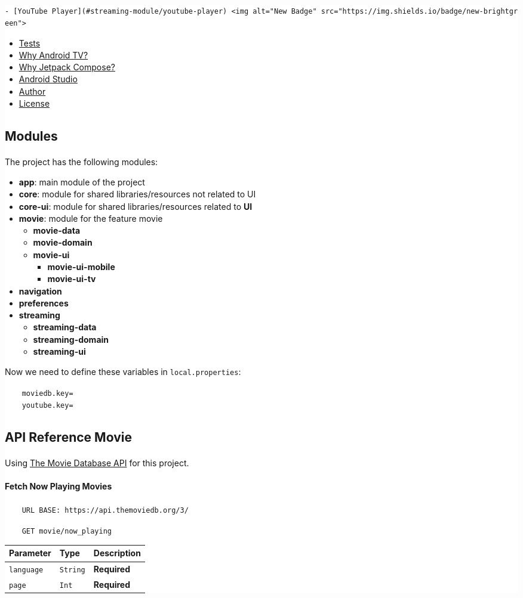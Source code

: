     - [YouTube Player](#streaming-module/youtube-player) <img alt="New Badge" src="https://img.shields.io/badge/new-brightgreen">
  - [Tests](#tests)
  - [Why Android TV?](#why-android-tv)
  - [Why Jetpack Compose?](#why-jetpack-compose)
  - [Android Studio](#android-studio)
  - [Author](#author)
  - [License](#license)


## Modules<a name = "modules"></a>
The project has the following modules:

- **app**: main module of the project
- **core**: module for shared libraries/resources not related to UI
- **core-ui**: module for shared libraries/resources related to **UI**
- **movie**: module for the feature movie
  - **movie-data**
  - **movie-domain**
  - **movie-ui**
    - **movie-ui-mobile**
    - **movie-ui-tv**
- **navigation**
- **preferences**
- **streaming**
  - **streaming-data**
  - **streaming-domain**
  - **streaming-ui** 


Now we need to define these variables in `local.properties`:

```
    moviedb.key=
    youtube.key=
```


## API Reference Movie <a name = "api-reference-movie"></a>
Using [The Movie Database API](https://developer.themoviedb.org/reference/intro/getting-started) for this project.

#### Fetch Now Playing Movies<a name = "api-reference-movie/fetch-now-playing-movies"></a>
```
    URL BASE: https://api.themoviedb.org/3/
```
```http
    GET movie/now_playing
```

| Parameter | Type     | Description                       |
| :-------- | :------- | :-------------------------------- |
| `language`      | `String` | **Required** |
| `page`      | `Int` | **Required**|

